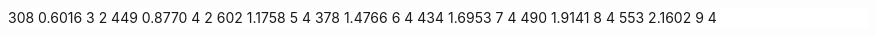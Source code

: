 <td>    
308</td>
<td>    
0.6016</td>
</tr>
<tr class="row-odd"><td>    
3</td>
<td>    
2</td>
<td>    
449</td>
<td>    
0.8770</td>
</tr>
<tr class="row-even"><td>    
4</td>
<td>    
2</td>
<td>    
602</td>
<td>    
1.1758</td>
</tr>
<tr class="row-odd"><td>    
5</td>
<td>    
4</td>
<td>    
378</td>
<td>    
1.4766</td>
</tr>
<tr class="row-even"><td>    
6</td>
<td>    
4</td>
<td>    
434</td>
<td>    
1.6953</td>
</tr>
<tr class="row-odd"><td>    
7</td>
<td>    
4</td>
<td>    
490</td>
<td>    
1.9141</td>
</tr>
<tr class="row-even"><td>    
8</td>
<td>    
4</td>
<td>    
553</td>
<td>    
2.1602</td>
</tr>
<tr class="row-odd"><td>    
9</td>
<td>    
4</td>
<td>    